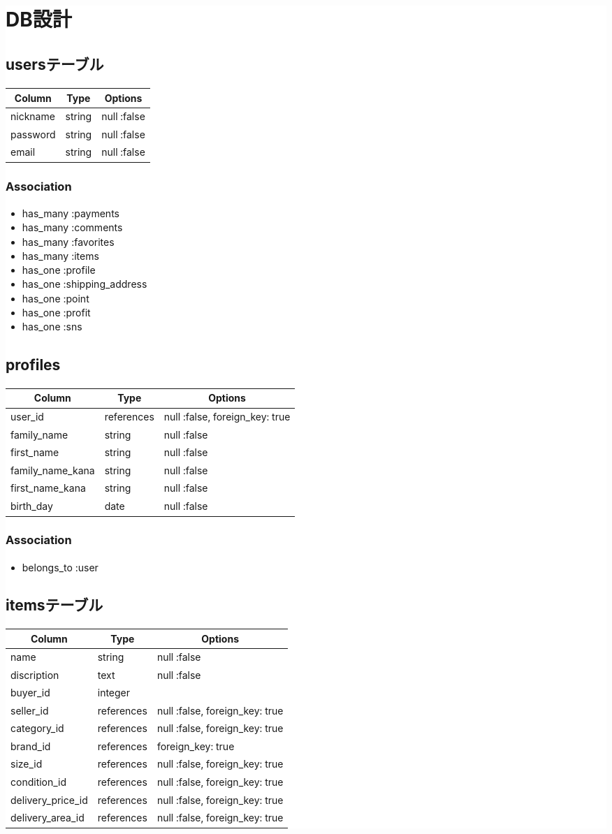 # DB設計
## usersテーブル
|Column|Type|Options|
|------|----|-------|
|nickname|string|null :false|
|password|string|null :false|
|email|string|null :false|

### Association
- has_many :payments
- has_many :comments
- has_many :favorites
- has_many :items
- has_one :profile
- has_one :shipping_address
- has_one :point
- has_one :profit
- has_one :sns

## profiles
|Column|Type|Options|
|------|----|-------|
|user_id|references|null :false, foreign_key: true|
|family_name|string|null :false|
|first_name|string|null :false|
|family_name_kana|string|null :false|
|first_name_kana|string|null :false|
|birth_day|date|null :false|

### Association
- belongs_to :user

## itemsテーブル
|Column|Type|Options|
|------|----|-------|
|name|string|null :false|
|discription|text|null :false|
|buyer_id|integer||
|seller_id|references|null :false, foreign_key: true|
|category_id|references|null :false, foreign_key: true|
|brand_id|references|foreign_key: true|
|size_id|references|null :false, foreign_key: true|
|condition_id|references|null :false, foreign_key: true|
|delivery_price_id|references|null :false, foreign_key: true|
|delivery_area_id|references|null :false, foreign_key: true|